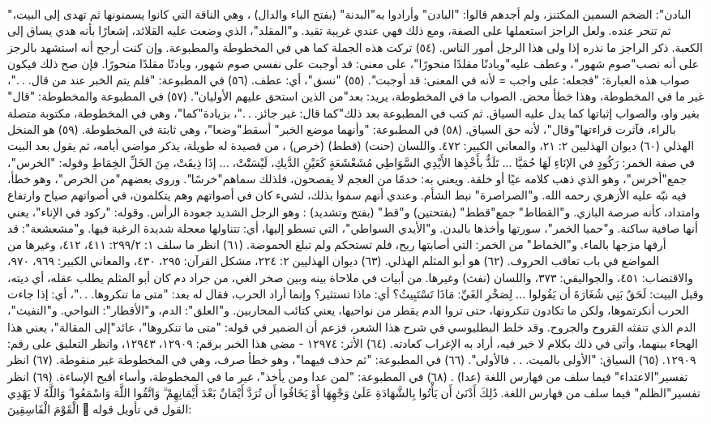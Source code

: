 "البادن": الضخم السمين المكتنز، ولم أجدهم قالوا: "البادن" وأرادوا به"البدنة" (بفتح الباء والدال) ، وهي الناقة التي كانوا يسمنونها ثم تهدى إلى البيت، ثم تنحر عنده. ولعل الراجز استعملها على الصفة، ومع ذلك فهي عندي غريبة تقيد. و"المقلد"، الذي وضعت عليه القلائد، إشعارًا بأنه هدي يساق إلى الكعبة. ذكر الراجز ما نذره إذا ولى هذا الرجل أمور الناس.
(٥٤)
تركت هذه الجملة كما هي في المخطوطة والمطبوعة. وإن كنت أرجح أنه استشهد بالرجز على أنه نصب"صوم شهور"، وعطف عليه"وبادنًا مقلدًا منحورًا"، على معنى: قد أوجبت على نفسي صوم شهور، وبادنًا مقلدًا منحورًا. فإن صح ذلك فيكون صواب هذه العبارة: "فجعله: على واجب = لأنه في المعنى: قد أوجبت".
(٥٥)
"نسق"، أي: عطف.
(٥٦)
في المطبوعة: "فلم يتم الخبر عند من قال. . ."، غير ما في المخطوطة، وهذا خطأ محض. الصواب ما في المخطوطة، يريد: بعد"من الذين استحق عليهم الأوليان".
(٥٧)
في المطبوعة والمخطوطة: "قال" بغير واو، والصواب إثباتها كما يدل عليه السياق.
ثم كتب في المطبوعة بعد ذلك"كما قال: غير جائز. . ."، بزيادة"كما"، وهي في المخطوطة، مكتوبة متصلة بالراء، فآثرت قراءتها"وقال"، لأنه حق السياق.
(٥٨)
في المطبوعة: "وأنهما موضع الخبر" أسقط"وضعا"، وهي ثابتة في المخطوطة.
(٥٩)
هو المنخل الهذلي
(٦٠)
ديوان الهذليين ٢: ٢١، والمعاني الكبير: ٤٧٢. واللسان (حنت) (قطط) (خرص) ، من قصيدة له طويلة، يذكر مواضي أيامه، ثم يقول بعد البيت في صفة الخمر: رَكُودٍ في الإنَاءِ لَهَا حُمَيَّا ... تَلَذُّ بأَخْذِها الأَيْدِي السَّوَاطِي
مُشَعْشَعَةٍ كَعَيْنِ الدَّيكِ، لَيْسَتَْتْ، ... إذَا ذِيقَتْ، مِنَ الخَلِّ الخِمَاطِ
وقوله: "الخرس"، جمع"أخرس"، وهو الذي ذهب كلامه عيًا أو خلقة. ويعني به: خدمًا من العجم لا يفصحون، فلذلك سماهم"خرسًا". وروى بعضهم"من الخرص"، وهو خطأ، فيه نبّه عليه الأزهري رحمه الله.
و"الصراصرة" نبط الشأم. وعندي أنهم سموا بذلك، لشيء كان في أصواتهم وهم يتكلمون، في أصواتهم صياح وارتفاع وامتداد، كأنه صرصة البازي. و"القطاط" جمع"قطط" (بفتحتين) و"قط" (بفتح وتشديد) : وهو الرجل الشديد جعودة الرأس. وقوله: "ركود في الإناء"، يعني أنها صافية ساكنة. و"حميا الخمر"، سورتها وأخذها بالبدن. و"الأيدي السواطي"، التي تسطو إليها، أي: تتناولها معجلة شديدة الرغبة فيها. و"مشعشعة": قد أرقها مزجها بالماء. و"الخماط" من الخمر: التي أصابتها ريح، فلم تستحكم ولم تبلغ الحموضة.
(٦١)
انظر ما سلف ١: ٢٩٩/٢: ٤١١، ٤١٢، وغيرها من المواضع في باب تعاقب الحروف.
(٦٢)
هو أبو المثلم الهذلي.
(٦٣)
ديوان الهذليين ٢: ٢٢٤، مشكل القرآن: ٢٩٥، ٤٣٠، والمعاني الكبير: ٩٦٩، ٩٧٠، والاقتضاب: ٤٥١، والجواليقي: ٣٧٣، واللسان (نفث) وغيرها. من أبيات في ملاحاة بينه وبين صخر الغي، من جراد دم كان أبو المثلم يطلب عقله، أي ديته، وقبل البيت: لَحَقٌ بَنِي شُغَارَةَ أن يَقُولوا ... لِصَخْرِ الغَيِّ: مَاذَا تَسْتَبِيثُ؟
أي: ماذا تستثير؟ وإنما أراد الحرب، فقال له بعد: "متى ما تنكروها. . ."، أي: إذا جاءت الحرب أنكرتموها، ولكن ما تكادون تنكرونها، حتى تروا الدم يقطر من نواحيها، يعني كتائب المحاربين. و"العلق": الدم، و"الأقطار": النواحي. و"النفيث"، الدم الذي تنفثه القروح والجروح.
وقد خلط البطليوسي في شرح هذا الشعر، فزعم أن الضمير في قوله: "متى ما تنكروها"، عائد"إلى المقالة"، يعني هذا الهجاء بينهما، وأتى في ذلك بكلام لا خير فيه، أراد به الإغراب كعادته.
(٦٤)
الأثر: ١٢٩٧٤ - مضى هذا الخبر برقم: ١٢٩٠٩، ١٢٩٤٣، وانظر التعليق على رقم: ١٢٩٠٩.
(٦٥)
السياق: "الأولى بالميت. . . فالأولى".
(٦٦)
في المطبوعة: "ثم حذف فيهما"، وهو خطأ صرف، وهي في المخطوطة غير منقوطة.
(٦٧)
انظر تفسير"الاعتداء" فيما سلف من فهارس اللغة (عدا) .
(٦٨)
في المطبوعة: "لمن عدا ومن يأخذ"، غير ما في المخطوطة، وأساء أقبح الإساءة.
(٦٩)
انظر تفسير"الظلم" فيما سلف من فهارس اللغة.
ذَٰلِكَ أَدْنَىٰ أَن يَأْتُوا بِالشَّهَادَةِ عَلَىٰ وَجْهِهَا أَوْ يَخَافُوا أَن تُرَدَّ أَيْمَانٌ بَعْدَ أَيْمَانِهِمْ ۗ وَاتَّقُوا اللَّهَ وَاسْمَعُوا ۗ وَاللَّهُ لَا يَهْدِي الْقَوْمَ الْفَاسِقِينَ

القول في تأويل قوله: